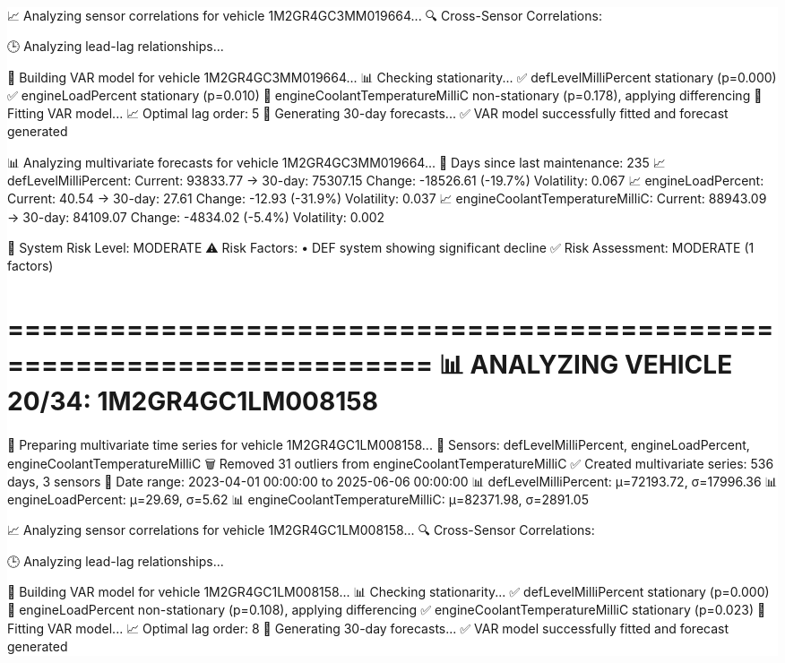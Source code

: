 📈 Analyzing sensor correlations for vehicle 1M2GR4GC3MM019664...
🔍 Cross-Sensor Correlations:

🕒 Analyzing lead-lag relationships...

🤖 Building VAR model for vehicle 1M2GR4GC3MM019664...
   📊 Checking stationarity...
   ✅ defLevelMilliPercent stationary (p=0.000)
   ✅ engineLoadPercent stationary (p=0.010)
   🔄 engineCoolantTemperatureMilliC non-stationary (p=0.178), applying differencing
   🔧 Fitting VAR model...
   📈 Optimal lag order: 5
   🔮 Generating 30-day forecasts...
   ✅ VAR model successfully fitted and forecast generated

📊 Analyzing multivariate forecasts for vehicle 1M2GR4GC3MM019664...
   🔧 Days since last maintenance: 235
   📈 defLevelMilliPercent:
      Current: 93833.77 → 30-day: 75307.15
      Change: -18526.61 (-19.7%)
      Volatility: 0.067
   📈 engineLoadPercent:
      Current: 40.54 → 30-day: 27.61
      Change: -12.93 (-31.9%)
      Volatility: 0.037
   📈 engineCoolantTemperatureMilliC:
      Current: 88943.09 → 30-day: 84109.07
      Change: -4834.02 (-5.4%)
      Volatility: 0.002

   🚨 System Risk Level: MODERATE
   ⚠️ Risk Factors:
      • DEF system showing significant decline
   ✅ Risk Assessment: MODERATE (1 factors)

======================================================================
📊 ANALYZING VEHICLE 20/34: 1M2GR4GC1LM008158
======================================================================

🔧 Preparing multivariate time series for vehicle 1M2GR4GC1LM008158...
   🎯 Sensors: defLevelMilliPercent, engineLoadPercent, engineCoolantTemperatureMilliC
   🗑️ Removed 31 outliers from engineCoolantTemperatureMilliC
   ✅ Created multivariate series: 536 days, 3 sensors
   📅 Date range: 2023-04-01 00:00:00 to 2025-06-06 00:00:00
   📊 defLevelMilliPercent: μ=72193.72, σ=17996.36
   📊 engineLoadPercent: μ=29.69, σ=5.62
   📊 engineCoolantTemperatureMilliC: μ=82371.98, σ=2891.05

📈 Analyzing sensor correlations for vehicle 1M2GR4GC1LM008158...
🔍 Cross-Sensor Correlations:

🕒 Analyzing lead-lag relationships...

🤖 Building VAR model for vehicle 1M2GR4GC1LM008158...
   📊 Checking stationarity...
   ✅ defLevelMilliPercent stationary (p=0.000)
   🔄 engineLoadPercent non-stationary (p=0.108), applying differencing
   ✅ engineCoolantTemperatureMilliC stationary (p=0.023)
   🔧 Fitting VAR model...
   📈 Optimal lag order: 8
   🔮 Generating 30-day forecasts...
   ✅ VAR model successfully fitted and forecast generated
